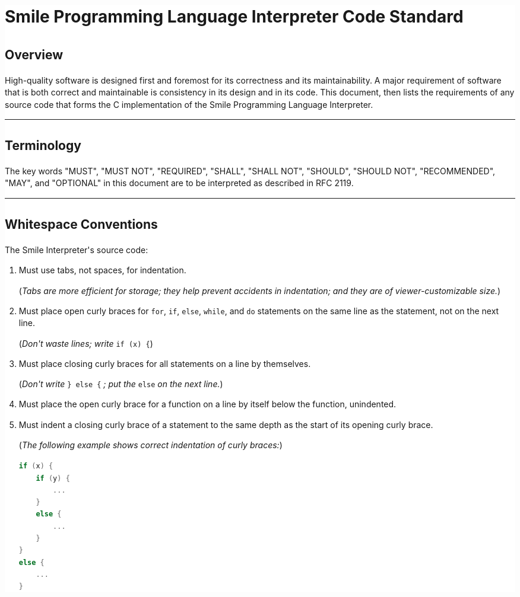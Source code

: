 
Smile Programming Language Interpreter Code Standard
====================================================

Overview
--------

High-quality software is designed first and foremost for its
correctness and its maintainability.  A major requirement of software that
is both correct and maintainable is consistency in its design and in its
code.  This document, then lists the requirements of any source code that
forms the C implementation of the Smile Programming Language Interpreter.

_______________________________________________________________________________


Terminology
-----------

The key words "MUST", "MUST NOT", "REQUIRED", "SHALL", "SHALL
NOT", "SHOULD", "SHOULD NOT", "RECOMMENDED",  "MAY", and
"OPTIONAL" in this document are to be interpreted as described in
RFC 2119.

_______________________________________________________________________________


Whitespace Conventions
----------------------

The Smile Interpreter's source code:

1. Must use tabs, not spaces, for indentation.

	(*Tabs are more efficient for storage; they help prevent accidents
	in indentation; and they are of viewer-customizable size.*)

2. Must place open curly braces for `for`, `if`, `else`, `while`,
	and `do` statements on the same line as the statement, not on
	the next line.

	(*Don't waste lines; write* `if (x) {`)

3. Must place closing curly braces for all statements on a line by
	themselves.

	(*Don't write* `} else {` *; put the* `else` *on the next line.*)

4. Must place the open curly brace for a function on a line by itself
	below the function, unindented.

5. Must indent a closing curly brace of a statement to the same depth as
	the start of its opening curly brace.

	(*The following example shows correct indentation of curly braces:*)

	```c
	if (x) {
	    if (y) {
	        ...
	    }
	    else {
	        ...
	    }
	}
	else {
	    ...
	}
	```
